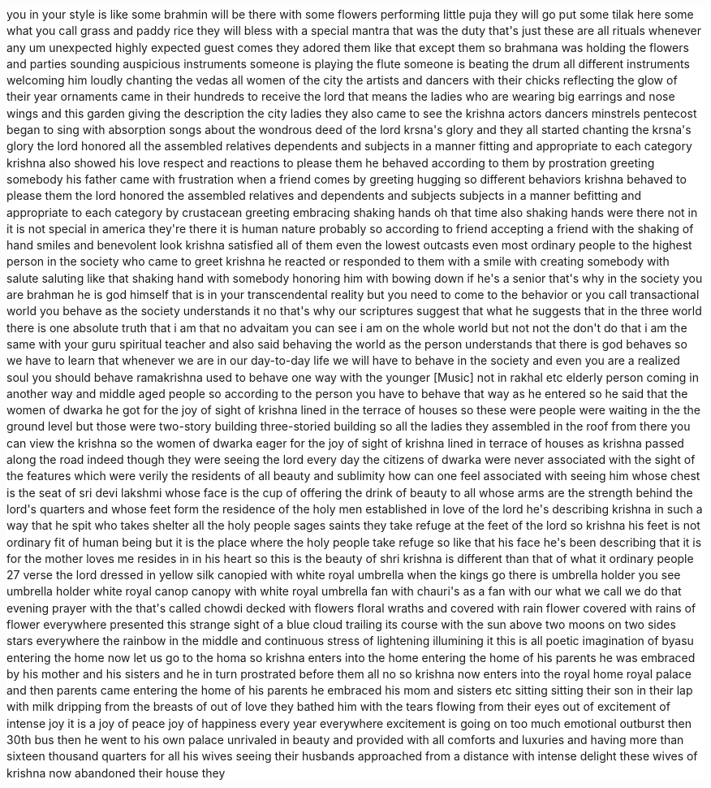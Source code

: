 you in your style is like some brahmin will be there with some flowers performing little puja they will go put some tilak here some what you call grass and paddy rice they will bless with a special mantra that was the duty that's just these are all rituals whenever any um unexpected highly expected guest comes they adored them like that except them so brahmana was holding the flowers and parties sounding auspicious instruments someone is playing the flute someone is beating the drum all different instruments welcoming him loudly chanting the vedas all women of the city the artists and dancers with their chicks reflecting the glow of their year ornaments came in their hundreds to receive the lord that means the ladies who are wearing big earrings and nose wings and this garden giving the description the city ladies they also came to see the krishna actors dancers minstrels pentecost began to sing with absorption songs about the wondrous deed of the lord krsna's glory and they all started chanting the krsna's glory the lord honored all the assembled relatives dependents and subjects in a manner fitting and appropriate to each category krishna also showed his love respect and reactions to please them he behaved according to them by prostration greeting somebody his father came with frustration when a friend comes by greeting hugging so different behaviors krishna behaved to please them the lord honored the assembled relatives and dependents and subjects subjects in a manner befitting and appropriate to each category by crustacean greeting embracing shaking hands oh that time also shaking hands were there not in it is not special in america they're there it is human nature probably so according to friend accepting a friend with the shaking of hand smiles and benevolent look krishna satisfied all of them even the lowest outcasts even most ordinary people to the highest person in the society who came to greet krishna he reacted or responded to them with a smile with creating somebody with salute saluting like that shaking hand with somebody honoring him with bowing down if he's a senior that's why in the society you are brahman he is god himself that is in your transcendental reality but you need to come to the behavior or you call transactional world you behave as the society understands it no that's why our scriptures suggest that what he suggests that in the three world there is one absolute truth that i am that no advaitam you can see i am on the whole world but not not the don't do that i am the same with your guru spiritual teacher and also said behaving the world as the person understands that there is god behaves so we have to learn that whenever we are in our day-to-day life we will have to behave in the society and even you are a realized soul you should behave ramakrishna used to behave one way with the younger [Music] not in rakhal etc elderly person coming in another way and middle aged people so according to the person you have to behave that way as he entered so he said that the women of dwarka he got for the joy of sight of krishna lined in the terrace of houses so these were people were waiting in the the ground level but those were two-story building three-storied building so all the ladies they assembled in the roof from there you can view the krishna so the women of dwarka eager for the joy of sight of krishna lined in terrace of houses as krishna passed along the road indeed though they were seeing the lord every day the citizens of dwarka were never associated with the sight of the features which were verily the residents of all beauty and sublimity how can one feel associated with seeing him whose chest is the seat of sri devi lakshmi whose face is the cup of offering the drink of beauty to all whose arms are the strength behind the lord's quarters and whose feet form the residence of the holy men established in love of the lord he's describing krishna in such a way that he spit who takes shelter all the holy people sages saints they take refuge at the feet of the lord so krishna his feet is not ordinary fit of human being but it is the place where the holy people take refuge so like that his face he's been describing that it is for the mother loves me resides in in his heart so this is the beauty of shri krishna is different than that of what it ordinary people 27 verse the lord dressed in yellow silk canopied with white royal umbrella when the kings go there is umbrella holder you see umbrella holder white royal canop canopy with white royal umbrella fan with chauri's as a fan with our what we call we do that evening prayer with the that's called chowdi decked with flowers floral wraths and covered with rain flower covered with rains of flower everywhere presented this strange sight of a blue cloud trailing its course with the sun above two moons on two sides stars everywhere the rainbow in the middle and continuous stress of lightening illumining it this is all poetic imagination of byasu entering the home now let us go to the homa so krishna enters into the home entering the home of his parents he was embraced by his mother and his sisters and he in turn prostrated before them all no so krishna now enters into the royal home royal palace and then parents came entering the home of his parents he embraced his mom and sisters etc sitting sitting their son in their lap with milk dripping from the breasts of out of love they bathed him with the tears flowing from their eyes out of excitement of intense joy it is a joy of peace joy of happiness every year everywhere excitement is going on too much emotional outburst then 30th bus then he went to his own palace unrivaled in beauty and provided with all comforts and luxuries and having more than sixteen thousand quarters for all his wives seeing their husbands approached from a distance with intense delight these wives of krishna now abandoned their house they